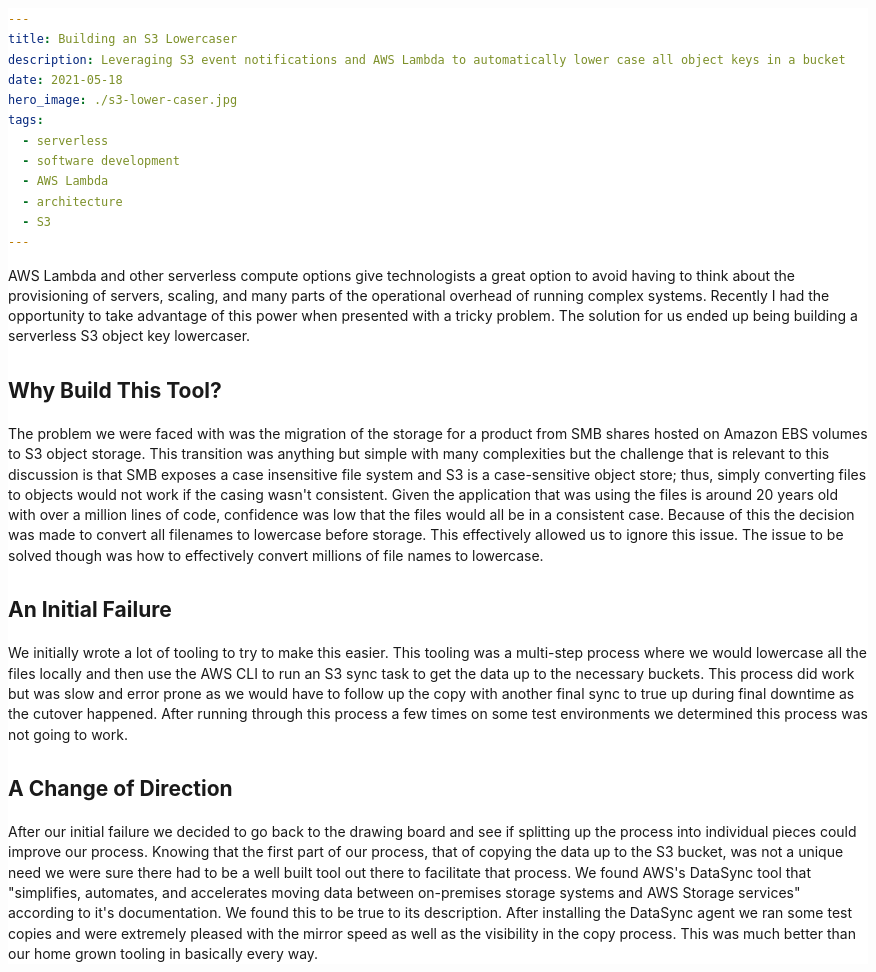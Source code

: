 ```yaml
---
title: Building an S3 Lowercaser
description: Leveraging S3 event notifications and AWS Lambda to automatically lower case all object keys in a bucket
date: 2021-05-18
hero_image: ./s3-lower-caser.jpg
tags:
  - serverless
  - software development
  - AWS Lambda
  - architecture
  - S3
---
```


AWS Lambda and other serverless compute options give technologists a great option to avoid having to think about the provisioning of servers, scaling, and many parts of the operational overhead of running complex systems. Recently I had the opportunity to take advantage of this power when presented with a tricky problem. The solution for us ended up being building a serverless S3 object key lowercaser.

## Why Build This Tool?

The problem we were faced with was the migration of the storage for a product from SMB shares hosted on Amazon EBS volumes to S3 object storage. This transition was anything but simple with many complexities but the challenge that is relevant to this discussion is that SMB exposes a case insensitive file system and S3 is a case-sensitive object store; thus, simply converting files to objects would not work if the casing wasn't consistent. Given the application that was using the files is around 20 years old with over a million lines of code, confidence was low that the files would all be in a consistent case. Because of this the decision was made to convert all filenames to lowercase before storage. This effectively allowed us to ignore this issue. The issue to be solved though was how to effectively convert millions of file names to lowercase.

## An Initial Failure

We initially wrote a lot of tooling to try to make this easier. This tooling was a multi-step process where we would lowercase all the files locally and then use the AWS CLI to run an S3 sync task to get the data up to the necessary buckets. This process did work but was slow and error prone as we would have to follow up the copy with another final sync to true up during final downtime as the cutover happened. After running through this process a few times on some test environments we determined this process was not going to work.

## A Change of Direction

After our initial failure we decided to go back to the drawing board and see if splitting up the process into individual pieces could improve our process. Knowing that the first part of our process, that of copying the data up to the S3 bucket, was not a unique need we were sure there had to be a well built tool out there to facilitate that process. We found AWS's DataSync tool that "simplifies, automates, and accelerates moving data between on-premises storage systems and AWS Storage services" according to it's documentation. We found this to be true to its description. After installing the DataSync agent we ran some test copies and were extremely pleased with the mirror speed as well as the visibility in the copy process. This was much better than our home grown tooling in basically every way.
